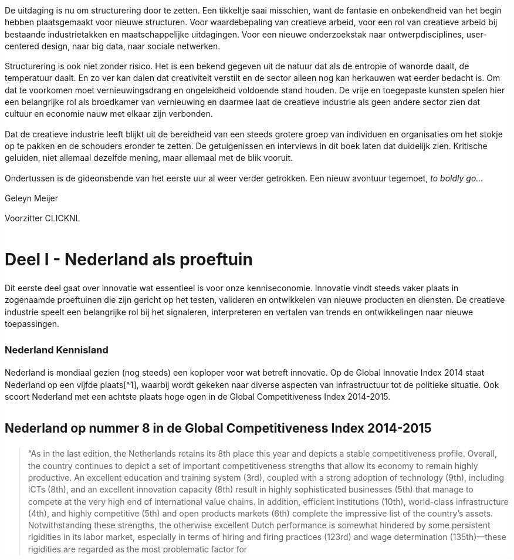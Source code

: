 De uitdaging is nu om structurering door te zetten. Een tikkeltje saai
misschien, want de fantasie en onbekendheid van het begin hebben
plaatsgemaakt voor nieuwe structuren. Voor waardebepaling van creatieve
arbeid, voor een rol van creatieve arbeid bij bestaande industrietakken
en maatschappelijke uitdagingen. Voor een nieuwe onderzoekstak naar
ontwerpdisciplines, user-centered design, naar big data, naar sociale
netwerken.

Structurering is ook niet zonder risico. Het is een bekend gegeven uit
de natuur dat als de entropie of wanorde daalt, de temperatuur daalt. En
zo ver kan dalen dat creativiteit verstilt en de sector alleen nog kan
herkauwen wat eerder bedacht is. Om dat te voorkomen moet
vernieuwingsdrang en ongeleidheid voldoende stand houden. De vrije en
toegepaste kunsten spelen hier een belangrijke rol als broedkamer van
vernieuwing en daarmee laat de creatieve industrie als geen andere
sector zien dat cultuur en economie nauw met elkaar zijn verbonden.

Dat de creatieve industrie leeft blijkt uit de bereidheid van een steeds
grotere groep van individuen en organisaties om het stokje op te pakken
en de schouders eronder te zetten. De getuigenissen en interviews in dit
boek laten dat duidelijk zien. Kritische geluiden, niet allemaal
dezelfde mening, maar allemaal met de blik vooruit.

Ondertussen is de gideonsbende van het eerste uur al weer verder
getrokken. Een nieuw avontuur tegemoet, *to boldly go...*

Geleyn Meijer

Voorzitter CLICKNL

# Deel I - Nederland als proeftuin

Dit eerste deel gaat over innovatie wat essentieel is voor onze
kenniseconomie. Innovatie vindt steeds vaker plaats in zogenaamde
proeftuinen die zijn gericht op het testen, valideren en ontwikkelen van
nieuwe producten en diensten. De creatieve industrie speelt een
belangrijke rol bij het signaleren, interpreteren en vertalen van trends
en ontwikkelingen naar nieuwe toepassingen.

### Nederland Kennisland

Nederland is mondiaal gezien (nog steeds) een koploper voor wat betreft
innovatie. Op de Global Innovatie Index 2014 staat Nederland op een
vijfde plaats[^1], waarbij wordt gekeken naar diverse aspecten van
infrastructuur tot de politieke situatie. Ook scoort Nederland met een
achtste plaats hoge ogen in de Global Competitiveness Index 2014-2015.

## Nederland op nummer 8 in de Global Competitiveness Index 2014-2015

>“As in the last edition, the Netherlands retains its 8th place this
>year and depicts a stable competitiveness profile. Overall, the country
>continues to depict a set of important competitiveness strengths that
>allow its economy to remain highly productive. An excellent education
>and training system (3rd), coupled with a strong adoption of technology
>(9th), including ICTs (8th), and an excellent innovation capacity (8th)
>result in highly sophisticated businesses (5th) that manage to compete
>at the very high end of international value chains. In addition,
>efficient institutions (10th), world-class infrastructure (4th), and
>highly competitive (5th) and open products markets (6th) complete the
>impressive list of the country’s assets. Notwithstanding these
>strengths, the otherwise excellent Dutch performance is somewhat
>hindered by some persistent rigidities in its labor market, especially
>in terms of hiring and firing practices (123rd) and wage determination
>(135th)—these rigidities are regarded as the most problematic factor for